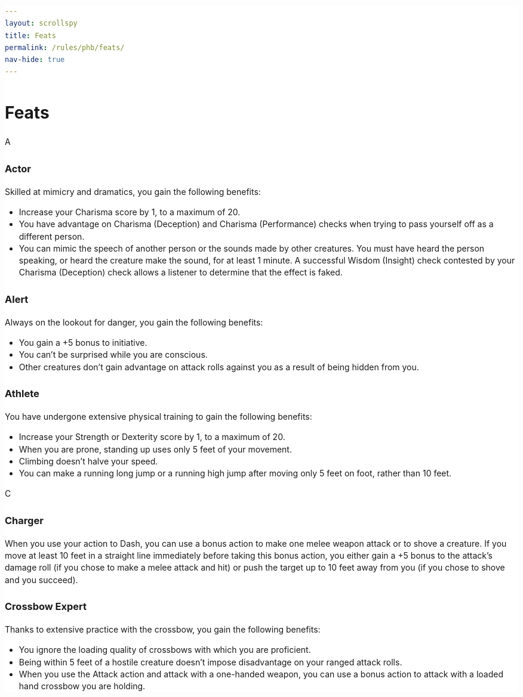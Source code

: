 ```yaml
---
layout: scrollspy
title: Feats
permalink: /rules/phb/feats/
nav-hide: true
---
```






<h1 id="feats" class="center-title change">Feats</h1>

<div class="subsection"><a id="a">A</a></div>

### Actor
Skilled at mimicry and dramatics, you gain the following benefits:
- Increase your Charisma score by 1, to a maximum of 20.
- You have advantage on Charisma (Deception) and Charisma (Performance) checks when trying to pass yourself off as a different person.
- You can mimic the speech of another person or the sounds made by other creatures. You must have heard the person speaking, or heard the creature make the sound, for at least 1 minute. A successful Wisdom (Insight) check contested by your Charisma (Deception) check allows a listener to determine that the effect is faked. 

### Alert
Always on the lookout for danger, you gain the following benefits:
- You gain a +5 bonus to initiative.
- You can’t be surprised while you are conscious.
- Other creatures don’t gain advantage on attack rolls against you as a result of being hidden from you. 

### Athlete
You have undergone extensive physical training to gain the following benefits:
- Increase your Strength or Dexterity score by 1, to a maximum of 20.
- When you are prone, standing up uses only 5 feet of your movement.
- Climbing doesn’t halve your speed.
- You can make a running long jump or a running high jump after moving only 5 feet on foot, rather than 10 feet. 

<div class="subsection"><a id="c">C</a></div>

### Charger
When you use your action to Dash, you can use a bonus action to make one melee weapon attack or to shove a creature.
If you move at least 10 feet in a straight line immediately before taking this bonus action, you either gain a +5 bonus to the attack’s damage roll (if you chose to make a melee attack and hit) or push the target up to 10 feet away from you (if you chose to shove and you succeed). 

### Crossbow Expert
Thanks to extensive practice with the crossbow, you gain the following benefits:
- You ignore the loading quality of crossbows with which you are proficient.
- Being within 5 feet of a hostile creature doesn’t impose disadvantage on your ranged attack rolls.
- When you use the Attack action and attack with a one-handed weapon, you can use a bonus action to attack with a loaded hand crossbow you are holding.
